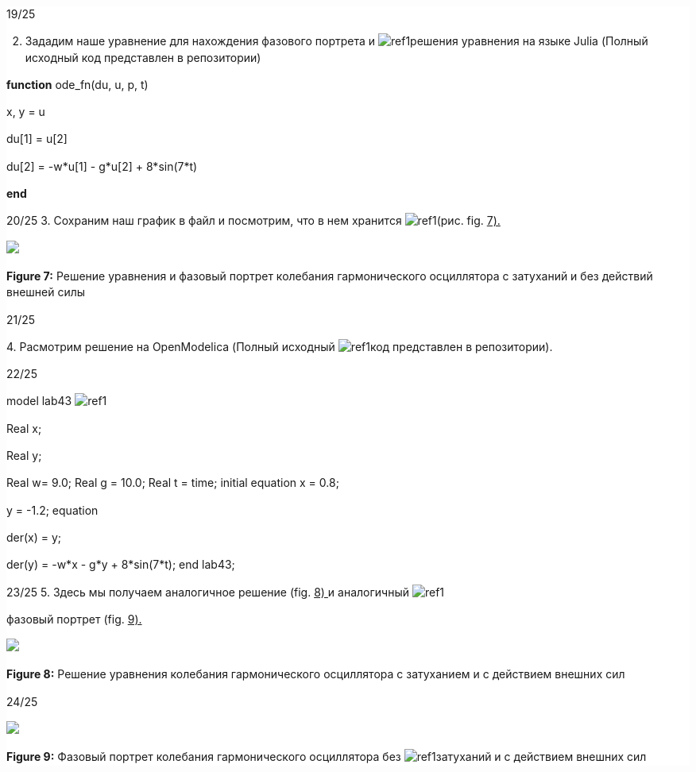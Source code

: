 19/25

2. Зададим наше уравнение для нахождения фазового портрета и ![ref1]решения уравнения на языке Julia (Полный исходный код представлен в репозитории)

**function** ode\_fn(du, u, p, t) 

x, y = u

du[1] = u[2]

du[2] = -w\*u[1] - g\*u[2] + 8\*sin(7\*t)

**end**

20/25
3. Сохраним<a name="_page22_x0.00_y0.48"></a> наш график в файл и посмотрим, что в нем хранится ![ref1](рис. fig. [7).](#_page22_x0.00_y0.48)

![](Aspose.Words.caa3f3fb-d675-4b4c-864b-bc1ee7c2652b.014.png)

**Figure 7:** Решение уравнения и фазовый портрет колебания гармонического осциллятора с затуханий и без действий внешней силы

21/25

4\. Расмотрим решение на OpenModelica (Полный исходный ![ref1]код  представлен в репозитории).

22/25

model lab43 ![ref1]

Real  x; 

Real y;

Real w=  9.0; Real g = 10.0; Real t = time; initial equation x = 0.8;

y = -1.2; equation 

der(x) = y;

der(y) = -w\*x - g\*y + 8\*sin(7\*t); end lab43;

23/25
5. Здесь<a name="_page25_x0.00_y0.48"></a> мы получаем аналогичное решение (fig. [8) ](#_page25_x0.00_y0.48)и аналогичный ![ref1]

фазовый портрет (fig. [9).](#_page26_x0.00_y0.48)

![](Aspose.Words.caa3f3fb-d675-4b4c-864b-bc1ee7c2652b.015.png)

**Figure 8:** Решение уравнения колебания гармонического осциллятора с затуханием и с действием внешних сил

24/25

![](Aspose.Words.caa3f3fb-d675-4b4c-864b-bc1ee7c2652b.016.png)

<a name="_page26_x0.00_y0.48"></a>**Figure 9:** Фазовый портрет колебания гармонического осциллятора без ![ref1]затуханий и с действием внешних сил


[ref1]: Aspose.Words.caa3f3fb-d675-4b4c-864b-bc1ee7c2652b.002.png